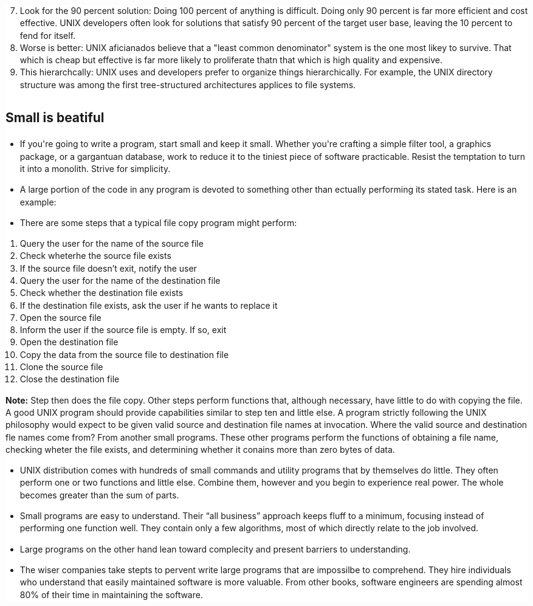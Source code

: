   7. Look for the 90 percent solution: Doing 100 percent of anything is difficult. Doing only 90 percent is far more efficient and cost effective. UNIX developers often look for solutions that satisfy 90 percent of the target user base, leaving the 10 percent to fend for itself.
  8. Worse is better: UNIX aficianados believe that a "least common denominator" system is the one most likey to survive. That which is cheap but effective is far more likely to proliferate thatn that which is high quality and expensive.
  9. This hierarchcally: UNIX uses and developers prefer to organize things hierarchically. For example, the UNIX directory structure was among the first tree-structured architectures applices to file systems.
  
## Small is beatiful

* If you're going to write a program, start small and keep it small. Whether you're crafting a simple filter tool, a graphics package, or a gargantuan database, work to reduce it to the tiniest piece of software practicable. Resist the temptation to turn it into a monolith. Strive for simplicity.

* A large portion of the code in any program is devoted to something other than ectually performing its stated task. Here is an example:

* There are some steps that a typical file copy program might perform:

1. Query the user for the name of the source file
2. Check wheterhe the source file exists
3. If the source file doesn’t exit, notify the user
4. Query the user for the name of the destination file
5. Check whether the destination file exists
6. If the destination file exists, ask the user if he wants to replace it
7. Open the source file
8. Inform the user if the source file is empty. If so, exit
9. Open the destination file
10. Copy the data from the source file to destination file
11. Clone the source file
12. Close the destination file

**Note:** Step then does the file copy. Other steps perform functions that, although necessary, have little to do with copying the file. A good UNIX program should provide capabilities similar to step ten and little else. A program strictly following the UNIX philosophy would expect to be given valid source and destination file names at invocation. Where the valid source and destination fle names come from? From another small programs. These other programs perform the functions of obtaining a file name, checking wheter the file exists, and determining whether it conains more than zero bytes of data. 

* UNIX distribution comes with hundreds of small commands and utility programs that by themselves do little. They often perform one or two functions and little else. Combine them, however and you begin to experience real power. The whole becomes greater than the sum of parts.

* Small programs are easy to understand. Their “all business” approach keeps fluff to a minimum, focusing instead of performing one function well. They contain only a few algorithms, most of which directly relate to the job involved. 

* Large programs on the other hand lean toward complecity and present barriers to understanding.

* The wiser companies take stepts to pervent write large programs that are impossilbe to comprehend. They hire individuals who understand that easily maintained software is more valuable. From other books, software engineers are spending almost 80% of their time in maintaining the software.
